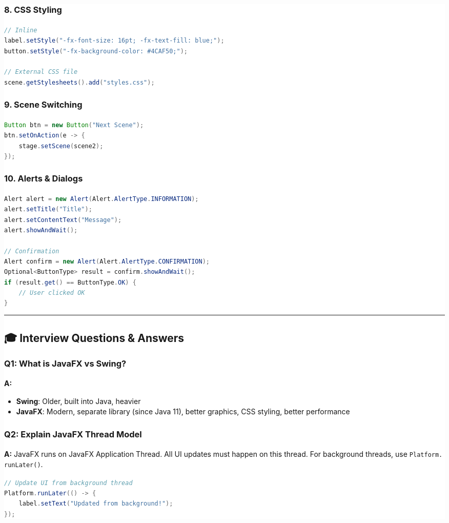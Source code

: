 ### 8. CSS Styling
```java
// Inline
label.setStyle("-fx-font-size: 16pt; -fx-text-fill: blue;");
button.setStyle("-fx-background-color: #4CAF50;");

// External CSS file
scene.getStylesheets().add("styles.css");
```

### 9. Scene Switching
```java
Button btn = new Button("Next Scene");
btn.setOnAction(e -> {
    stage.setScene(scene2);
});
```

### 10. Alerts & Dialogs
```java
Alert alert = new Alert(Alert.AlertType.INFORMATION);
alert.setTitle("Title");
alert.setContentText("Message");
alert.showAndWait();

// Confirmation
Alert confirm = new Alert(Alert.AlertType.CONFIRMATION);
Optional<ButtonType> result = confirm.showAndWait();
if (result.get() == ButtonType.OK) {
    // User clicked OK
}
```

---

## 🎓 Interview Questions & Answers

### Q1: What is JavaFX vs Swing?
**A:** 
- **Swing**: Older, built into Java, heavier
- **JavaFX**: Modern, separate library (since Java 11), better graphics, CSS styling, better performance

### Q2: Explain JavaFX Thread Model
**A:** JavaFX runs on JavaFX Application Thread. All UI updates must happen on this thread. For background threads, use `Platform.runLater()`.

```java
// Update UI from background thread
Platform.runLater(() -> {
    label.setText("Updated from background!");
});
```
